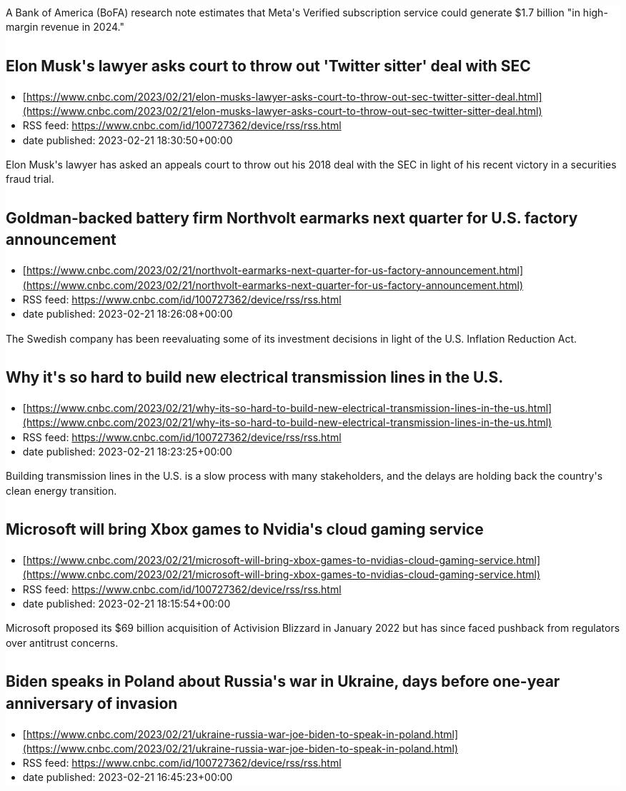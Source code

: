 A Bank of America (BoFA) research note estimates that Meta's Verified subscription service could generate $1.7 billion "in high-margin revenue in 2024."

## Elon Musk's lawyer asks court to throw out 'Twitter sitter' deal with SEC
 - [https://www.cnbc.com/2023/02/21/elon-musks-lawyer-asks-court-to-throw-out-sec-twitter-sitter-deal.html](https://www.cnbc.com/2023/02/21/elon-musks-lawyer-asks-court-to-throw-out-sec-twitter-sitter-deal.html)
 - RSS feed: https://www.cnbc.com/id/100727362/device/rss/rss.html
 - date published: 2023-02-21 18:30:50+00:00

Elon Musk's lawyer has asked an appeals court to throw out his 2018 deal with the SEC in light of his recent victory in a securities fraud trial.

## Goldman-backed battery firm Northvolt earmarks next quarter for U.S. factory announcement
 - [https://www.cnbc.com/2023/02/21/northvolt-earmarks-next-quarter-for-us-factory-announcement.html](https://www.cnbc.com/2023/02/21/northvolt-earmarks-next-quarter-for-us-factory-announcement.html)
 - RSS feed: https://www.cnbc.com/id/100727362/device/rss/rss.html
 - date published: 2023-02-21 18:26:08+00:00

The Swedish company has been reevaluating some of its investment decisions in light of the U.S. Inflation Reduction Act.

## Why it's so hard to build new electrical transmission lines in the U.S.
 - [https://www.cnbc.com/2023/02/21/why-its-so-hard-to-build-new-electrical-transmission-lines-in-the-us.html](https://www.cnbc.com/2023/02/21/why-its-so-hard-to-build-new-electrical-transmission-lines-in-the-us.html)
 - RSS feed: https://www.cnbc.com/id/100727362/device/rss/rss.html
 - date published: 2023-02-21 18:23:25+00:00

Building transmission lines in the U.S. is a slow process with many stakeholders, and the delays are holding back the country's clean energy transition.

## Microsoft will bring Xbox games to Nvidia's cloud gaming service
 - [https://www.cnbc.com/2023/02/21/microsoft-will-bring-xbox-games-to-nvidias-cloud-gaming-service.html](https://www.cnbc.com/2023/02/21/microsoft-will-bring-xbox-games-to-nvidias-cloud-gaming-service.html)
 - RSS feed: https://www.cnbc.com/id/100727362/device/rss/rss.html
 - date published: 2023-02-21 18:15:54+00:00

Microsoft proposed its $69 billion acquisition of Activision Blizzard in January 2022 but has since faced pushback from regulators over antitrust concerns.

## Biden speaks in Poland about Russia's war in Ukraine, days before one-year anniversary of invasion
 - [https://www.cnbc.com/2023/02/21/ukraine-russia-war-joe-biden-to-speak-in-poland.html](https://www.cnbc.com/2023/02/21/ukraine-russia-war-joe-biden-to-speak-in-poland.html)
 - RSS feed: https://www.cnbc.com/id/100727362/device/rss/rss.html
 - date published: 2023-02-21 16:45:23+00:00
